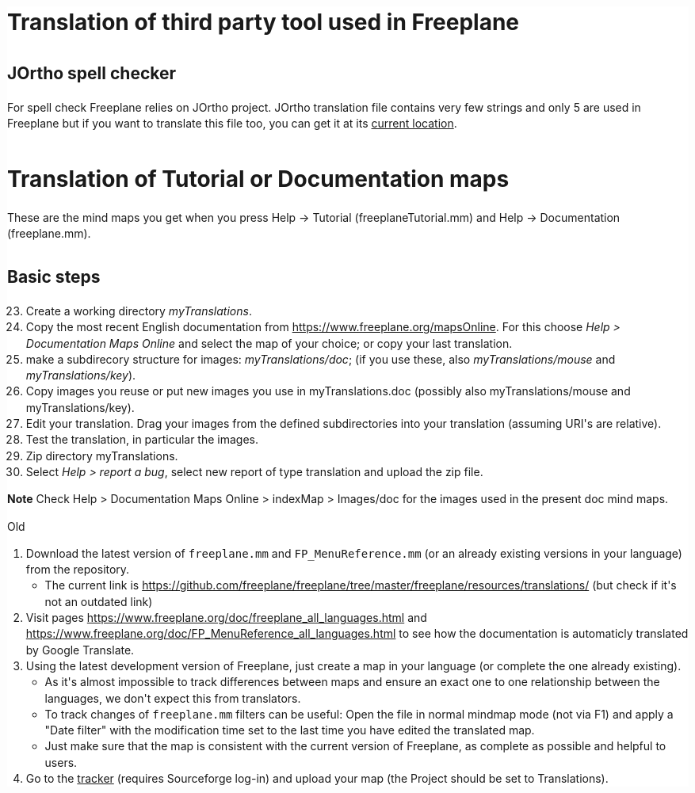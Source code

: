 # Translation of third party tool used in Freeplane
## JOrtho spell checker
For spell check Freeplane relies on JOrtho project. JOrtho translation file contains very few strings and only 5 are used in Freeplane but if you want to translate this file too, you can get it at its [current location](https://github.com/freeplane/freeplane/tree/master/JOrtho_0.4_freeplane/src/com/inet/jortho/i18n).

# Translation of Tutorial or Documentation maps

These are the mind maps you get when you press Help &rarr; Tutorial (freeplaneTutorial.mm) and Help &rarr; Documentation (freeplane.mm).


## Basic steps

23. Create a working directory *myTranslations*.
24. Copy the most recent English documentation from https://www.freeplane.org/mapsOnline. For this choose *Help > Documentation Maps Online* and select the map of your choice; or copy your last translation.
25. make a subdirecory structure for images: *myTranslations/doc*; (if you use these, also *myTranslations/mouse* and *myTranslations/key*).
26. Copy images you reuse or put new images you use in myTranslations.doc (possibly also  myTranslations/mouse and myTranslations/key).
27. Edit your translation. Drag your images from the defined subdirectories into your translation (assuming URI's are relative). 
28. Test the translation, in particular the images.
29. Zip directory myTranslations.
30. Select *Help > report a bug*, select new report of type translation and upload the zip file. 

**Note**
Check Help > Documentation Maps Online > indexMap > Images/doc for the images used in the present doc mind maps.



Old

1. Download the latest version of <tt>freeplane.mm</tt> and <tt>FP_MenuReference.mm</tt> (or an already existing versions in your language) from the repository.
   * The current link is https://github.com/freeplane/freeplane/tree/master/freeplane/resources/translations/ (but check if it's not an outdated link)
2. Visit pages https://www.freeplane.org/doc/freeplane_all_languages.html and https://www.freeplane.org/doc/FP_MenuReference_all_languages.html to see how the documentation is automaticly translated by Google Translate.
3. Using the latest development version of Freeplane, just create a map in your language (or complete the one already existing).
   * As it's almost impossible to track differences between maps and ensure an exact one to one relationship between the languages, we don't expect this from translators.
   * To track changes of <tt>freeplane.mm</tt> filters can be useful: Open the file in normal mindmap mode (not via F1) and apply a "Date filter" with the modification time set to the last time you have edited the translated map.
   * Just make sure that the map is consistent with the current version of Freeplane, as complete as possible and helpful to users.
4. Go to the [tracker](http://sourceforge.net/apps/mantisbt/freeplane/search.php?project_id=12&hide_status_id=90) (requires Sourceforge log-in) and upload your map (the Project should be set to Translations).
